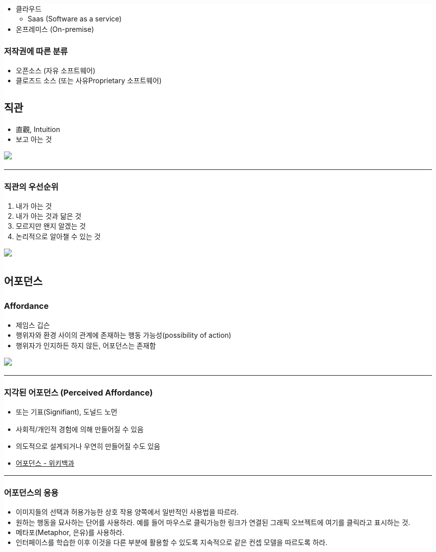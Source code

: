 - 클라우드
	- Saas (Software as a service)
- 온프레미스 (On-premise)

### 저작권에 따른 분류

- 오픈소스 (자유 소프트웨어)
- 클로즈드 소스 (또는 사유Proprietary 소프트웨어)

## 직관

- 直觀, Intuition
- 보고 아는 것

![](../attachments/Pasted%20image%2020240711032041.png)

---

### 직관의 우선순위

1. 내가 아는 것
2. 내가 아는 것과 닮은 것
3. 모르지만 왠지 알겠는 것
4. 논리적으로 알아챌 수 있는 것

![](../attachments/Pasted%20image%2020240711120701.png)

## 어포던스

### Affordance

- 제임스 깁슨
- 행위자와 환경 사이의 관계에 존재하는 행동 가능성(possibility of action)
- 행위자가 인지하든 하지 않든, 어포던스는 존재함

![](../attachments/Pasted%20image%2020241118035957.png)

---
### 지각된 어포던스 (Perceived Affordance)

- 또는 기표(Signifiant), 도널드 노먼
- 사회적/개인적 경험에 의해 만들어질 수 있음
- 의도적으로 설계되거나 우연히 만들어질 수도 있음

- [어포던스 - 위키백과](https://ko.wikipedia.org/wiki/%EC%96%B4%ED%8F%AC%EB%8D%98%EC%8A%A4)

***

### 어포던스의 응용

- 이미지들의 선택과 허용가능한 상호 작용 양쪽에서 일반적인 사용법을 따르라.
- 원하는 행동을 묘사하는 단어를 사용하라. 예를 들어 마우스로 클릭가능한 링크가 연결된 그래픽 오브젝트에 여기를 클릭라고 표시하는 것.
- 메타포(Metaphor, 은유)를 사용하라.
- 인터페이스를 학습한 이후 이것을 다른 부분에 활용할 수 있도록 지속적으로 같은 컨셉 모델을 따르도록 하라.
